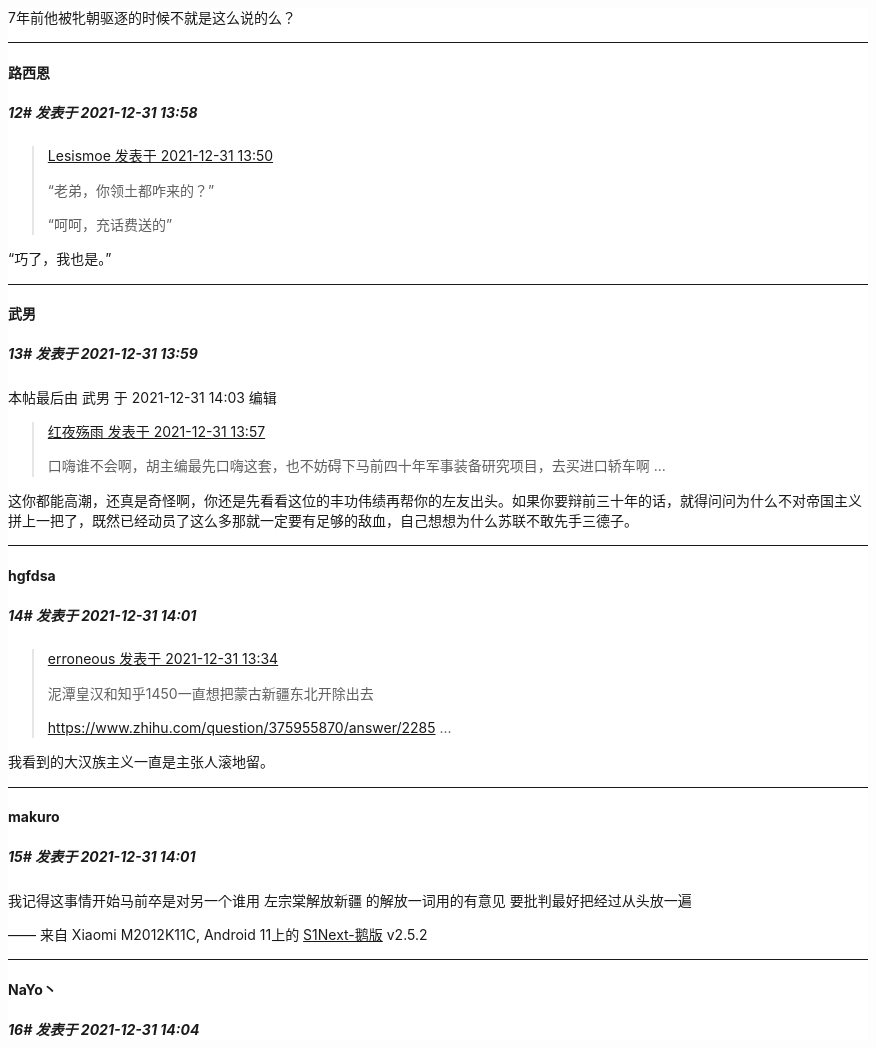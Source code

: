 7年前他被牝朝驱逐的时候不就是这么说的么？

*****

####  路西恩  
##### 12#       发表于 2021-12-31 13:58

<blockquote><a href="httphttps://bbs.saraba1st.com/2b/forum.php?mod=redirect&amp;goto=findpost&amp;pid=54113979&amp;ptid=2045054" target="_blank">Lesismoe 发表于 2021-12-31 13:50</a>

“老弟，你领土都咋来的？”

“呵呵，充话费送的”</blockquote>
“巧了，我也是。”

*****

####  武男  
##### 13#       发表于 2021-12-31 13:59

 本帖最后由 武男 于 2021-12-31 14:03 编辑 
<blockquote><a href="httphttps://bbs.saraba1st.com/2b/forum.php?mod=redirect&amp;goto=findpost&amp;pid=54114067&amp;ptid=2045054" target="_blank">红夜殇雨 发表于 2021-12-31 13:57</a>

口嗨谁不会啊，胡主编最先口嗨这套，也不妨碍下马前四十年军事装备研究项目，去买进口轿车啊 ...</blockquote>
这你都能高潮，还真是奇怪啊，你还是先看看这位的丰功伟绩再帮你的左友出头。如果你要辩前三十年的话，就得问问为什么不对帝国主义拼上一把了，既然已经动员了这么多那就一定要有足够的敌血，自己想想为什么苏联不敢先手三德子。

*****

####  hgfdsa  
##### 14#       发表于 2021-12-31 14:01

<blockquote><a href="httphttps://bbs.saraba1st.com/2b/forum.php?mod=redirect&amp;goto=findpost&amp;pid=54113824&amp;ptid=2045054" target="_blank">erroneous 发表于 2021-12-31 13:34</a>

泥潭皇汉和知乎1450一直想把蒙古新疆东北开除出去

https://www.zhihu.com/question/375955870/answer/2285 ...</blockquote>
我看到的大汉族主义一直是主张人滚地留。

*****

####  makuro  
##### 15#       发表于 2021-12-31 14:01

我记得这事情开始马前卒是对另一个谁用 
左宗棠解放新疆 的解放一词用的有意见
要批判最好把经过从头放一遍

—— 来自 Xiaomi M2012K11C, Android 11上的 [S1Next-鹅版](https://github.com/ykrank/S1-Next/releases) v2.5.2

*****

####  NaYo丶  
##### 16#       发表于 2021-12-31 14:04
